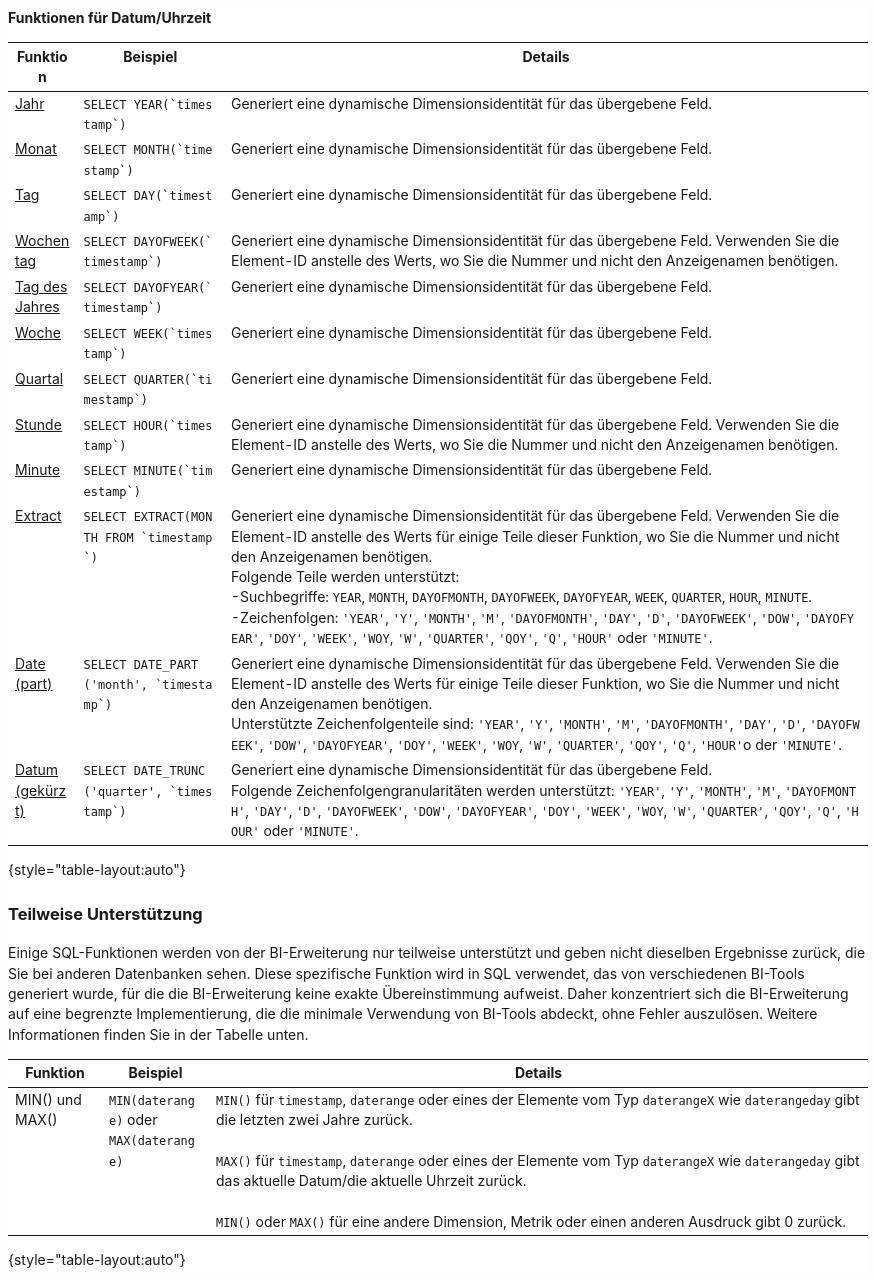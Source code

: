 **Funktionen für Datum/Uhrzeit**

| Funktion | Beispiel | Details |
|---|---|---|
| [Jahr](https://spark.apache.org/docs/latest/api/sql/index.html#year) | ``SELECT YEAR(`timestamp`)`` | Generiert eine dynamische Dimensionsidentität für das übergebene Feld. |
| [Monat](https://spark.apache.org/docs/latest/api/sql/index.html#month) | ``SELECT MONTH(`timestamp`)`` | Generiert eine dynamische Dimensionsidentität für das übergebene Feld. |
| [Tag](https://spark.apache.org/docs/latest/api/sql/index.html#day) | ``SELECT DAY(`timestamp`)`` | Generiert eine dynamische Dimensionsidentität für das übergebene Feld. |
| [Wochentag](https://spark.apache.org/docs/latest/api/sql/index.html#dayofweek) | ``SELECT DAYOFWEEK(`timestamp`)`` | Generiert eine dynamische Dimensionsidentität für das übergebene Feld. Verwenden Sie die Element-ID anstelle des Werts, wo Sie die Nummer und nicht den Anzeigenamen benötigen. |
| [Tag des Jahres](https://spark.apache.org/docs/latest/api/sql/index.html#dayofyear) | ``SELECT DAYOFYEAR(`timestamp`)`` | Generiert eine dynamische Dimensionsidentität für das übergebene Feld. |
| [Woche](https://spark.apache.org/docs/latest/api/sql/index.html#week) | ``SELECT WEEK(`timestamp`)`` | Generiert eine dynamische Dimensionsidentität für das übergebene Feld. |
| [Quartal](https://spark.apache.org/docs/latest/api/sql/index.html#quarter) | ``SELECT QUARTER(`timestamp`)`` | Generiert eine dynamische Dimensionsidentität für das übergebene Feld. |
| [Stunde](https://spark.apache.org/docs/latest/api/sql/index.html#hour) | ``SELECT HOUR(`timestamp`)`` | Generiert eine dynamische Dimensionsidentität für das übergebene Feld. Verwenden Sie die Element-ID anstelle des Werts, wo Sie die Nummer und nicht den Anzeigenamen benötigen. |
| [Minute](https://spark.apache.org/docs/latest/api/sql/index.html#minute) | ``SELECT MINUTE(`timestamp`)`` | Generiert eine dynamische Dimensionsidentität für das übergebene Feld. |
| [Extract](https://spark.apache.org/docs/latest/api/sql/index.html#extract) | ``SELECT EXTRACT(MONTH FROM `timestamp`)`` | Generiert eine dynamische Dimensionsidentität für das übergebene Feld. Verwenden Sie die Element-ID anstelle des Werts für einige Teile dieser Funktion, wo Sie die Nummer und nicht den Anzeigenamen benötigen.<br/>Folgende Teile werden unterstützt:<br>-Suchbegriffe: `YEAR`, `MONTH`, `DAYOFMONTH`, `DAYOFWEEK`, `DAYOFYEAR`, `WEEK`, `QUARTER`, `HOUR`, `MINUTE`.<br/>-Zeichenfolgen: `'YEAR'`, `'Y'`, `'MONTH'`, `'M'`, `'DAYOFMONTH'`, `'DAY'`, `'D'`, `'DAYOFWEEK'`, `'DOW'`, `'DAYOFYEAR'`, `'DOY'`, `'WEEK'`, `'WOY`, `'W'`, `'QUARTER'`, `'QOY'`, `'Q'`, `'HOUR'` oder `'MINUTE'`. |
| [Date (part)](https://spark.apache.org/docs/latest/api/sql/index.html#date_part) | ``SELECT DATE_PART('month', `timestamp`)`` | Generiert eine dynamische Dimensionsidentität für das übergebene Feld. Verwenden Sie die Element-ID anstelle des Werts für einige Teile dieser Funktion, wo Sie die Nummer und nicht den Anzeigenamen benötigen.<br/>Unterstützte Zeichenfolgenteile sind: `'YEAR'`, `'Y'`, `'MONTH'`, `'M'`, `'DAYOFMONTH'`, `'DAY'`, `'D'`, `'DAYOFWEEK'`, `'DOW'`, `'DAYOFYEAR'`, `'DOY'`, `'WEEK'`, `'WOY`, `'W'`, `'QUARTER'`, `'QOY'`, `'Q'`, `'HOUR'`o der `'MINUTE'`. |
| [Datum (gekürzt)](https://spark.apache.org/docs/latest/api/sql/index.html#date_trunc) | ``SELECT DATE_TRUNC('quarter', `timestamp`)`` | Generiert eine dynamische Dimensionsidentität für das übergebene Feld.<br/>Folgende Zeichenfolgengranularitäten werden unterstützt: `'YEAR'`, `'Y'`, `'MONTH'`, `'M'`, `'DAYOFMONTH'`, `'DAY'`, `'D'`, `'DAYOFWEEK'`, `'DOW'`, `'DAYOFYEAR'`, `'DOY'`, `'WEEK'`, `'WOY`, `'W'`, `'QUARTER'`, `'QOY'`, `'Q'`, `'HOUR'` oder `'MINUTE'`. |

{style="table-layout:auto"}

### Teilweise Unterstützung

Einige SQL-Funktionen werden von der BI-Erweiterung nur teilweise unterstützt und geben nicht dieselben Ergebnisse zurück, die Sie bei anderen Datenbanken sehen.  Diese spezifische Funktion wird in SQL verwendet, das von verschiedenen BI-Tools generiert wurde, für die die BI-Erweiterung keine exakte Übereinstimmung aufweist. Daher konzentriert sich die BI-Erweiterung auf eine begrenzte Implementierung, die die minimale Verwendung von BI-Tools abdeckt, ohne Fehler auszulösen. Weitere Informationen finden Sie in der Tabelle unten.

| Funktion | Beispiel | Details |
|---|---|---|
| MIN() und MAX() | ``MIN(daterange)`` oder <br/> ``MAX(daterange)`` | `MIN()` für `timestamp`, `daterange` oder eines der Elemente vom Typ `daterangeX` wie `daterangeday` gibt die letzten zwei Jahre zurück.<br/><br/> `MAX()` für `timestamp`, `daterange` oder eines der Elemente vom Typ `daterangeX` wie `daterangeday` gibt das aktuelle Datum/die aktuelle Uhrzeit zurück.<br/><br/>`MIN()` oder `MAX()` für eine andere Dimension, Metrik oder einen anderen Ausdruck gibt 0 zurück. |

{style="table-layout:auto"}
